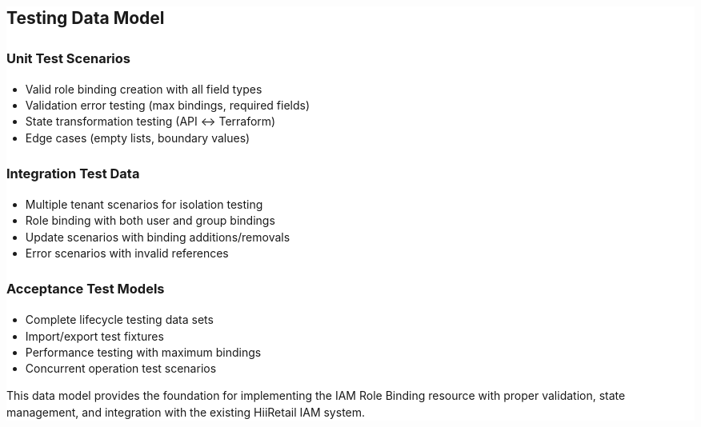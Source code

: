 ## Testing Data Model

### Unit Test Scenarios
- Valid role binding creation with all field types
- Validation error testing (max bindings, required fields)
- State transformation testing (API ↔ Terraform)
- Edge cases (empty lists, boundary values)

### Integration Test Data
- Multiple tenant scenarios for isolation testing
- Role binding with both user and group bindings
- Update scenarios with binding additions/removals
- Error scenarios with invalid references

### Acceptance Test Models
- Complete lifecycle testing data sets
- Import/export test fixtures
- Performance testing with maximum bindings
- Concurrent operation test scenarios

This data model provides the foundation for implementing the IAM Role Binding resource with proper validation, state management, and integration with the existing HiiRetail IAM system.